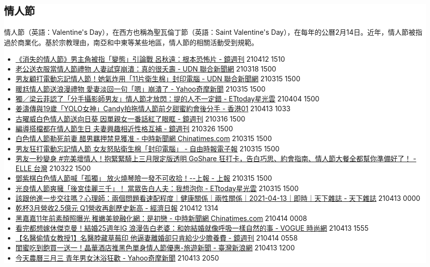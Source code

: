 ## 情人節

情人節（英語：Valentine's Day），在西方也稱為聖瓦倫丁節（英語：Saint Valentine's Day），在每年的公曆2月14日。近年，情人節被指過於商業化。基於宗教理由，南亞和中東等某些地區，情人節的相關活動受到規範。
- [《消失的情人節》男主角被指「變態」引論戰 呂秋遠：根本恐怖片 - 鏡週刊](https://www.mirrormedia.mg/story/20210412edi018/ "《消失的情人節》男主角被指「變態」引論戰 呂秋遠：根本恐怖片 - 鏡週刊") 210412 1510
- [老公送衣服當情人節禮物 人妻試穿崩潰：真的很夭壽 - UDN 聯合新聞網](https://udn.com/news/story/120912/5327247 "老公送衣服當情人節禮物 人妻試穿崩潰：真的很夭壽 - UDN 聯合新聞網") 210318 1500
- [男友顧打電動忘記情人節！她氣炸用「11片衛生棉」封印電腦 - UDN 聯合新聞網](https://udn.com/news/story/7272/5319177 "男友顧打電動忘記情人節！她氣炸用「11片衛生棉」封印電腦 - UDN 聯合新聞網") 210315 1500
- [暖尪情人節送浪漫禮物 愛妻淡回一句「嗯」崩潰了 - Yahoo奇摩新聞](https://tw.news.yahoo.com/%E6%9A%96%E5%B0%AA%E6%83%85%E4%BA%BA%E7%AF%80%E9%80%81%E6%B5%AA%E6%BC%AB%E7%A6%AE%E7%89%A9-%E6%84%9B%E5%A6%BB%E6%B7%A1%E5%9B%9E-%E5%8F%A5-%E5%97%AF-%E5%B4%A9%E6%BD%B0%E4%BA%86-055630234.html "暖尪情人節送浪漫禮物 愛妻淡回一句「嗯」崩潰了 - Yahoo奇摩新聞") 210315 1500
- [獨／梁云菲認了「分手攝影師男友」情人節才放閃：提的人不一定錯 - ETtoday星光雲](https://star.ettoday.net/news/1953046 "獨／梁云菲認了「分手攝影師男友」情人節才放閃：提的人不一定錯 - ETtoday星光雲") 210404 1500
- [姜濤傳與19歲「YOLO女神」Candy拍拖情人節前夕甜蜜約會後分手 - 香港01](https://www.hk01.com/%E5%8D%B3%E6%99%82%E5%A8%9B%E6%A8%82/611439/%E5%A7%9C%E6%BF%A4%E5%82%B3%E8%88%8719%E6%AD%B2-yolo%E5%A5%B3%E7%A5%9E-candy%E6%8B%8D%E6%8B%96-%E6%83%85%E4%BA%BA%E7%AF%80%E5%89%8D%E5%A4%95%E7%94%9C%E8%9C%9C%E7%B4%84%E6%9C%83%E5%BE%8C%E5%88%86%E6%89%8B "姜濤傳與19歲「YOLO女神」Candy拍拖情人節前夕甜蜜約會後分手 - 香港01") 210413 1033
- [古曜威白色情人節送向日葵 因單親女一番話紅了眼眶 - 鏡週刊](https://www.mirrormedia.mg/story/20210316ent032/ "古曜威白色情人節送向日葵 因單親女一番話紅了眼眶 - 鏡週刊") 210316 1500
- [編導搭檔都在情人節生日 夫妻興趣相近性格互補 - 鏡週刊](https://www.mirrormedia.mg/story/20210319insight021/ "編導搭檔都在情人節生日 夫妻興趣相近性格互補 - 鏡週刊") 210326 1500
- [白色情人節勒死前妻 醋男羈押禁見獲准 - 中時新聞網 Chinatimes.com](https://www.chinatimes.com/realtimenews/20210315004413-260402 "白色情人節勒死前妻 醋男羈押禁見獲准 - 中時新聞網 Chinatimes.com") 210315 1500
- [男友狂打電動忘記情人節 女友怒貼衛生棉「封印電腦」 - 自由時報電子報](https://news.ltn.com.tw/news/novelty/breakingnews/3467293 "男友狂打電動忘記情人節 女友怒貼衛生棉「封印電腦」 - 自由時報電子報") 210315 1500
- [男友一秒變身 #完美壞情人！抱緊緊騎上三月限定版透明 GoShare 狂打卡，告白巧思、約會指南、情人節大餐全都幫你準備好了！ - ELLE 台灣](https://www.elle.com/tw/life/travel/a35897932/goshare/ "男友一秒變身 #完美壞情人！抱緊緊騎上三月限定版透明 GoShare 狂打卡，告白巧思、約會指南、情人節大餐全都幫你準備好了！ - ELLE 台灣") 210322 1500
- [鄧紫棋白色情人節喊「孤獨」 放火燒琴險一發不可收拾！--上報 - 上報](https://www.upmedia.mg/news_info.php?SerialNo=108563 "鄧紫棋白色情人節喊「孤獨」 放火燒琴險一發不可收拾！--上報 - 上報") 210315 1500
- [光良情人節爽擁「後宮佳麗三千」！ 當眾告白人夫：我想泡你 - ETtoday星光雲](https://star.ettoday.net/news/1938678 "光良情人節爽擁「後宮佳麗三千」！ 當眾告白人夫：我想泡你 - ETtoday星光雲") 210315 1500
- [該跟他進一步交往嗎？心理師：兩個問題看速配程度｜健康關係｜兩性關係｜2021-04-13｜即時｜天下雜誌 - 天下雜誌](https://www.cw.com.tw/article/5114330 "該跟他進一步交往嗎？心理師：兩個問題看速配程度｜健康關係｜兩性關係｜2021-04-13｜即時｜天下雜誌 - 天下雜誌") 210413 0000
- [乾杯3月營收2.5億元 Q1營收再創歷史新高 - 經濟日報](https://money.udn.com/money/story/5612/5382379 "乾杯3月營收2.5億元 Q1營收再創歷史新高 - 經濟日報") 210412 1314
- [黑嘉嘉11年前素顏照曝光 稚嫩美貌融化網：是初戀 - 中時新聞網 Chinatimes.com](https://www.chinatimes.com/realtimenews/20210414000032-260404 "黑嘉嘉11年前素顏照曝光 稚嫩美貌融化網：是初戀 - 中時新聞網 Chinatimes.com") 210414 0008
- [看完都想嫁休傑克曼！結婚25週年IG 浪漫告白老婆：和妳結婚就像呼吸一樣自然的事 - VOGUE 時尚網](https://www.vogue.com.tw/entertainment/article/hugh-jackman-25th-anniversary "看完都想嫁休傑克曼！結婚25週年IG 浪漫告白老婆：和妳結婚就像呼吸一樣自然的事 - VOGUE 時尚網") 210413 1555
- [【名醫偷情女教授1】名醫脖藏草莓印 他逼妻離婚卻只肯給少少贍養費 - 鏡週刊](https://www.mirrormedia.mg/story/20210413soc002/ "【名醫偷情女教授1】名醫脖藏草莓印 他逼妻離婚卻只肯給少少贍養費 - 鏡週刊") 210414 0558
- [閨蜜吃到飽買一送一！晶華酒店推黑色單身情人節優惠-旅遊新聞 - 臺灣新浪網](https://news.sina.com.tw/article/20210413/38200236.html "閨蜜吃到飽買一送一！晶華酒店推黑色單身情人節優惠-旅遊新聞 - 臺灣新浪網") 210413 1200
- [今天農曆三月三 青年男女沐浴狂歡 - Yahoo奇摩新聞](https://tw.news.yahoo.com/%E4%BB%8A%E5%A4%A9%E8%BE%B2%E6%9B%86%E4%B8%89%E6%9C%88%E4%B8%89-%E9%9D%92%E5%B9%B4%E7%94%B7%E5%A5%B3%E6%B2%90%E6%B5%B4%E7%8B%82%E6%AD%A1-125015974.html "今天農曆三月三 青年男女沐浴狂歡 - Yahoo奇摩新聞") 210413 2050
